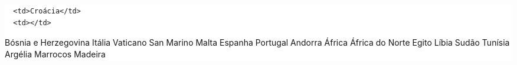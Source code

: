       <td>Croácia</td>
      <td></td>
   </tr>
   <tr>
      <td>Bósnia e Herzegovina</td>
      <td></td>
   </tr>
   <tr>
      <td>Itália</td>
      <td></td>
   </tr>
   <tr>
      <td>Vaticano</td>
      <td></td>
   </tr>
   <tr>
      <td>San Marino</td>
      <td></td>
   </tr>
   <tr>
      <td>Malta</td>
      <td></td>
   </tr>
   <tr>
      <td>Espanha</td>
      <td></td>
   </tr>
   <tr>
      <td>Portugal</td>
      <td></td>
   </tr>
   <tr>
      <td>Andorra</td>
      <td></td>
   </tr>
   <tr>
      <td rowspan="55">África</td>
      <td rowspan="7">África do Norte</td>
      <td>Egito</td>
      <td></td>
   </tr>
   <tr>
      <td>Líbia</td>
      <td></td>
   </tr>
   <tr>
      <td>Sudão</td>
      <td></td>
   </tr>
   <tr>
      <td>Tunísia</td>
      <td></td>
   </tr>
   <tr>
      <td>Argélia</td>
      <td></td>
   </tr>
   <tr>
      <td>Marrocos</td>
      <td></td>
   </tr>
   <tr>
      <td>Madeira</td>
      <td></td>